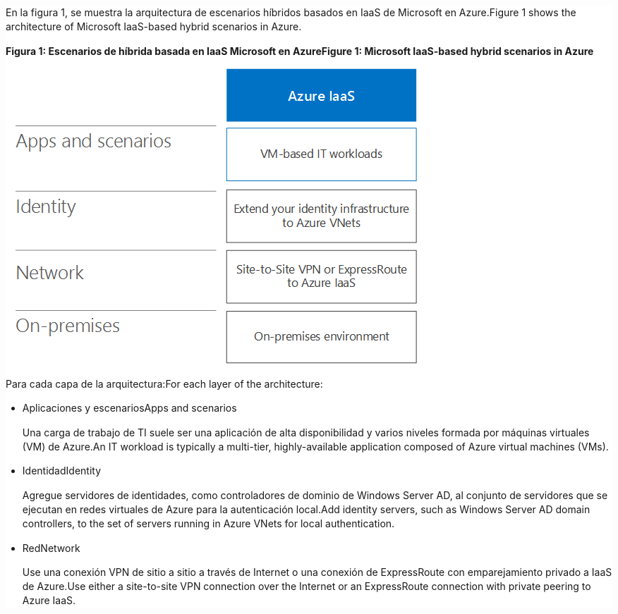 <span data-ttu-id="d3b7f-107">En la figura 1, se muestra la arquitectura de escenarios híbridos basados en IaaS de Microsoft en Azure.</span><span class="sxs-lookup"><span data-stu-id="d3b7f-107">Figure 1 shows the architecture of Microsoft IaaS-based hybrid scenarios in Azure.</span></span>
  
<span data-ttu-id="d3b7f-108">**Figura 1: Escenarios de híbrida basada en IaaS Microsoft en Azure**</span><span class="sxs-lookup"><span data-stu-id="d3b7f-108">**Figure 1: Microsoft IaaS-based hybrid scenarios in Azure**</span></span>

![Escenarios híbridos basados en IaaS de Microsoft en Azure](images/Hybrid_Poster/Hybrid_Cloud_Stack_IaaS.png)
  
<span data-ttu-id="d3b7f-110">Para cada capa de la arquitectura:</span><span class="sxs-lookup"><span data-stu-id="d3b7f-110">For each layer of the architecture:</span></span>
  
- <span data-ttu-id="d3b7f-111">Aplicaciones y escenarios</span><span class="sxs-lookup"><span data-stu-id="d3b7f-111">Apps and scenarios</span></span>
    
    <span data-ttu-id="d3b7f-112">Una carga de trabajo de TI suele ser una aplicación de alta disponibilidad y varios niveles formada por máquinas virtuales (VM) de Azure.</span><span class="sxs-lookup"><span data-stu-id="d3b7f-112">An IT workload is typically a multi-tier, highly-available application composed of Azure virtual machines (VMs).</span></span>
    
- <span data-ttu-id="d3b7f-113">Identidad</span><span class="sxs-lookup"><span data-stu-id="d3b7f-113">Identity</span></span>
    
    <span data-ttu-id="d3b7f-114">Agregue servidores de identidades, como controladores de dominio de Windows Server AD, al conjunto de servidores que se ejecutan en redes virtuales de Azure para la autenticación local.</span><span class="sxs-lookup"><span data-stu-id="d3b7f-114">Add identity servers, such as Windows Server AD domain controllers, to the set of servers running in Azure VNets for local authentication.</span></span>
    
- <span data-ttu-id="d3b7f-115">Red</span><span class="sxs-lookup"><span data-stu-id="d3b7f-115">Network</span></span>
    
    <span data-ttu-id="d3b7f-116">Use una conexión VPN de sitio a sitio a través de Internet o una conexión de ExpressRoute con emparejamiento privado a IaaS de Azure.</span><span class="sxs-lookup"><span data-stu-id="d3b7f-116">Use either a site-to-site VPN connection over the Internet or an ExpressRoute connection with private peering to Azure IaaS.</span></span>
    